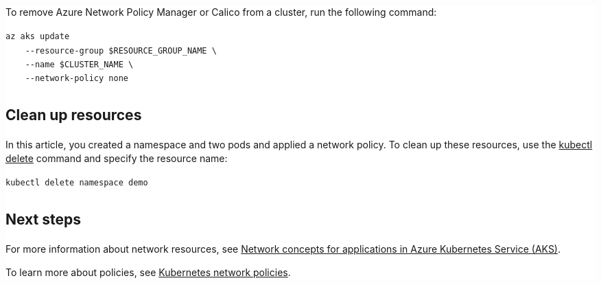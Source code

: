 To remove Azure Network Policy Manager or Calico from a cluster, run the following command:
```azurecli
az aks update
    --resource-group $RESOURCE_GROUP_NAME \
    --name $CLUSTER_NAME \
    --network-policy none
```

## Clean up resources

In this article, you created a namespace and two pods and applied a network policy. To clean up these resources, use the [kubectl delete][kubectl-delete] command and specify the resource name:

```console
kubectl delete namespace demo
```

## Next steps

For more information about network resources, see [Network concepts for applications in Azure Kubernetes Service (AKS)][concepts-network].

To learn more about policies, see [Kubernetes network policies][kubernetes-network-policies].


[kubectl-apply]: https://kubernetes.io/docs/reference/generated/kubectl/kubectl-commands#apply
[kubectl-delete]: https://kubernetes.io/docs/reference/generated/kubectl/kubectl-commands#delete
[kubectl-run]: https://kubernetes.io/docs/reference/generated/kubectl/kubectl-commands#run
[kubernetes-network-policies]: https://kubernetes.io/docs/concepts/services-networking/network-policies/
[azure-cni]: https://github.com/Azure/azure-container-networking/blob/master/docs/cni.md
[policy-rules]: https://kubernetes.io/docs/concepts/services-networking/network-policies/#behavior-of-to-and-from-selectors
[aks-github]: https://github.com/azure/aks/issues
[tigera]: https://www.tigera.io/
[calicoctl]: https://docs.tigera.io/calico/3.25/reference/calicoctl/
[calico-support]: https://www.tigera.io/tigera-products/calico/
[calico-logs]: https://docs.tigera.io/calico/3.25/operations/troubleshoot/component-logs
[calico-aks-cleanup]: https://github.com/Azure/aks-engine/blob/master/docs/topics/calico-3.3.1-cleanup-after-upgrade.yaml


[install-azure-cli]: /cli/azure/install-azure-cli
[use-advanced-networking]: configure-azure-cni.md
[az-aks-get-credentials]: /cli/azure/aks#az_aks_get_credentials
[concepts-network]: concepts-network.md
[az-feature-register]: /cli/azure/feature#az-feature-register
[az-feature-show]: /cli/azure/feature#az-feature-show
[az-provider-register]: /cli/azure/provider#az-provider-register
[windows-server-password]: /windows/security/threat-protection/security-policy-settings/password-must-meet-complexity-requirements#reference
[az-extension-add]: /cli/azure/extension#az_extension_add
[az-extension-update]: /cli/azure/extension#az_extension_update
[dsr]: ../load-balancer/load-balancer-multivip-overview.md#rule-type-2-backend-port-reuse-by-using-floating-ip

